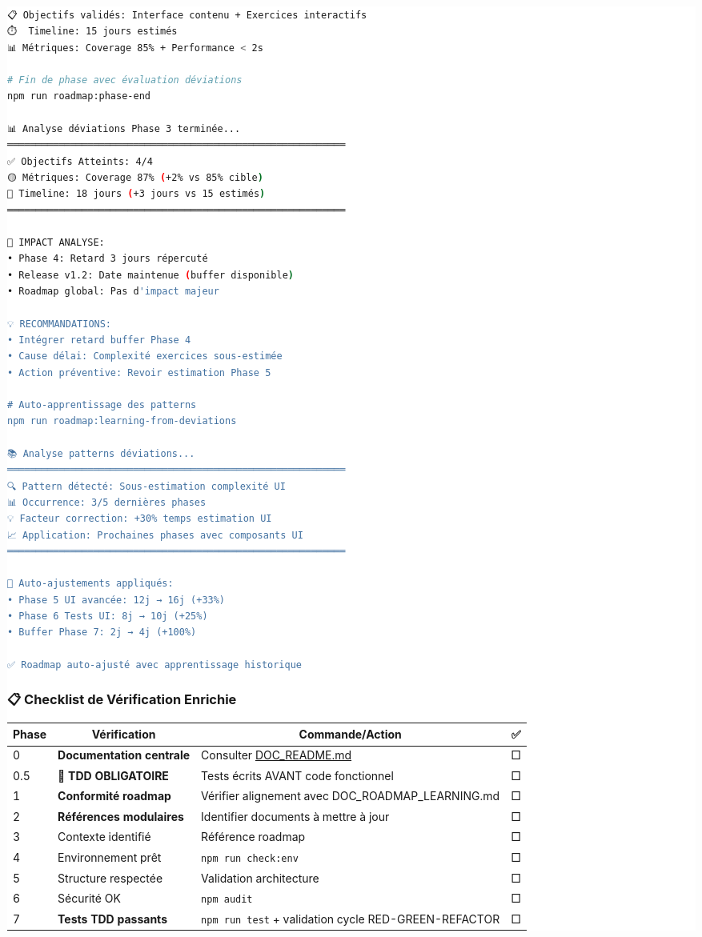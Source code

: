 ```bash
📋 Objectifs validés: Interface contenu + Exercices interactifs
⏱️  Timeline: 15 jours estimés
📊 Métriques: Coverage 85% + Performance < 2s

# Fin de phase avec évaluation déviations
npm run roadmap:phase-end

📊 Analyse déviations Phase 3 terminée...
═══════════════════════════════════════════════════════════
✅ Objectifs Atteints: 4/4
🟡 Métriques: Coverage 87% (+2% vs 85% cible)
🔴 Timeline: 18 jours (+3 jours vs 15 estimés)
═══════════════════════════════════════════════════════════

🎯 IMPACT ANALYSE:
• Phase 4: Retard 3 jours répercuté
• Release v1.2: Date maintenue (buffer disponible)
• Roadmap global: Pas d'impact majeur

💡 RECOMMANDATIONS:
• Intégrer retard buffer Phase 4
• Cause délai: Complexité exercices sous-estimée
• Action préventive: Revoir estimation Phase 5

# Auto-apprentissage des patterns
npm run roadmap:learning-from-deviations

📚 Analyse patterns déviations...
═══════════════════════════════════════════════════════════
🔍 Pattern détecté: Sous-estimation complexité UI
📊 Occurrence: 3/5 dernières phases
💡 Facteur correction: +30% temps estimation UI
📈 Application: Prochaines phases avec composants UI
═══════════════════════════════════════════════════════════

🎯 Auto-ajustements appliqués:
• Phase 5 UI avancée: 12j → 16j (+33%)
• Phase 6 Tests UI: 8j → 10j (+25%)
• Buffer Phase 7: 2j → 4j (+100%)

✅ Roadmap auto-ajusté avec apprentissage historique
```

### **📋 Checklist de Vérification Enrichie**

| Phase | Vérification               | Commande/Action                                      | ✅  |
| ----- | -------------------------- | ---------------------------------------------------- | --- |
| 0     | **Documentation centrale** | Consulter [DOC_README.md](./DOC_README.md)           | □   |
| 0.5   | **🎯 TDD OBLIGATOIRE**     | Tests écrits AVANT code fonctionnel                  | □   |
| 1     | **Conformité roadmap**     | Vérifier alignement avec DOC_ROADMAP_LEARNING.md     | □   |
| 2     | **Références modulaires**  | Identifier documents à mettre à jour                 | □   |
| 3     | Contexte identifié         | Référence roadmap                                    | □   |
| 4     | Environnement prêt         | `npm run check:env`                                  | □   |
| 5     | Structure respectée        | Validation architecture                              | □   |
| 6     | Sécurité OK                | `npm audit`                                          | □   |
| 7     | **Tests TDD passants**     | `npm run test` + validation cycle RED-GREEN-REFACTOR | □   |
